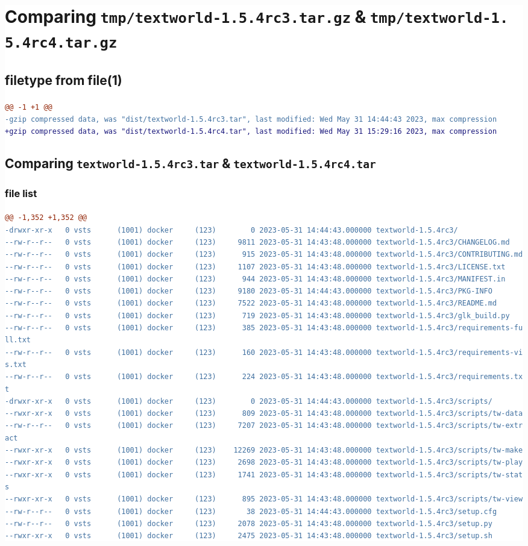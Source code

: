 # Comparing `tmp/textworld-1.5.4rc3.tar.gz` & `tmp/textworld-1.5.4rc4.tar.gz`

## filetype from file(1)

```diff
@@ -1 +1 @@
-gzip compressed data, was "dist/textworld-1.5.4rc3.tar", last modified: Wed May 31 14:44:43 2023, max compression
+gzip compressed data, was "dist/textworld-1.5.4rc4.tar", last modified: Wed May 31 15:29:16 2023, max compression
```

## Comparing `textworld-1.5.4rc3.tar` & `textworld-1.5.4rc4.tar`

### file list

```diff
@@ -1,352 +1,352 @@
-drwxr-xr-x   0 vsts      (1001) docker     (123)        0 2023-05-31 14:44:43.000000 textworld-1.5.4rc3/
--rw-r--r--   0 vsts      (1001) docker     (123)     9811 2023-05-31 14:43:48.000000 textworld-1.5.4rc3/CHANGELOG.md
--rw-r--r--   0 vsts      (1001) docker     (123)      915 2023-05-31 14:43:48.000000 textworld-1.5.4rc3/CONTRIBUTING.md
--rw-r--r--   0 vsts      (1001) docker     (123)     1107 2023-05-31 14:43:48.000000 textworld-1.5.4rc3/LICENSE.txt
--rw-r--r--   0 vsts      (1001) docker     (123)      944 2023-05-31 14:43:48.000000 textworld-1.5.4rc3/MANIFEST.in
--rw-r--r--   0 vsts      (1001) docker     (123)     9180 2023-05-31 14:44:43.000000 textworld-1.5.4rc3/PKG-INFO
--rw-r--r--   0 vsts      (1001) docker     (123)     7522 2023-05-31 14:43:48.000000 textworld-1.5.4rc3/README.md
--rw-r--r--   0 vsts      (1001) docker     (123)      719 2023-05-31 14:43:48.000000 textworld-1.5.4rc3/glk_build.py
--rw-r--r--   0 vsts      (1001) docker     (123)      385 2023-05-31 14:43:48.000000 textworld-1.5.4rc3/requirements-full.txt
--rw-r--r--   0 vsts      (1001) docker     (123)      160 2023-05-31 14:43:48.000000 textworld-1.5.4rc3/requirements-vis.txt
--rw-r--r--   0 vsts      (1001) docker     (123)      224 2023-05-31 14:43:48.000000 textworld-1.5.4rc3/requirements.txt
-drwxr-xr-x   0 vsts      (1001) docker     (123)        0 2023-05-31 14:44:43.000000 textworld-1.5.4rc3/scripts/
--rwxr-xr-x   0 vsts      (1001) docker     (123)      809 2023-05-31 14:43:48.000000 textworld-1.5.4rc3/scripts/tw-data
--rw-r--r--   0 vsts      (1001) docker     (123)     7207 2023-05-31 14:43:48.000000 textworld-1.5.4rc3/scripts/tw-extract
--rwxr-xr-x   0 vsts      (1001) docker     (123)    12269 2023-05-31 14:43:48.000000 textworld-1.5.4rc3/scripts/tw-make
--rwxr-xr-x   0 vsts      (1001) docker     (123)     2698 2023-05-31 14:43:48.000000 textworld-1.5.4rc3/scripts/tw-play
--rwxr-xr-x   0 vsts      (1001) docker     (123)     1741 2023-05-31 14:43:48.000000 textworld-1.5.4rc3/scripts/tw-stats
--rwxr-xr-x   0 vsts      (1001) docker     (123)      895 2023-05-31 14:43:48.000000 textworld-1.5.4rc3/scripts/tw-view
--rw-r--r--   0 vsts      (1001) docker     (123)       38 2023-05-31 14:44:43.000000 textworld-1.5.4rc3/setup.cfg
--rw-r--r--   0 vsts      (1001) docker     (123)     2078 2023-05-31 14:43:48.000000 textworld-1.5.4rc3/setup.py
--rwxr-xr-x   0 vsts      (1001) docker     (123)     2475 2023-05-31 14:43:48.000000 textworld-1.5.4rc3/setup.sh
```